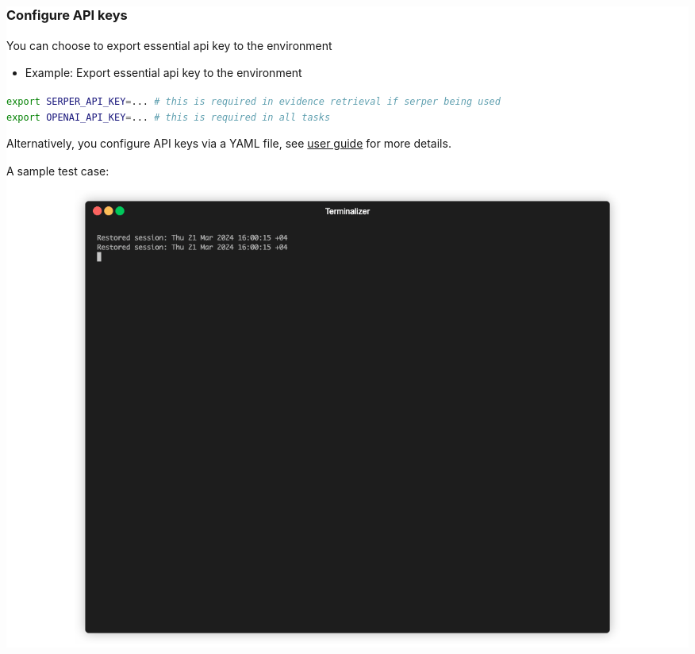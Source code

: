 
### Configure API keys

You can choose to export essential api key to the environment

- Example: Export essential api key to the environment
```bash
export SERPER_API_KEY=... # this is required in evidence retrieval if serper being used
export OPENAI_API_KEY=... # this is required in all tasks
```

Alternatively, you configure API keys via a YAML file, see [user guide](docs/user_guide.md) for more details.

A sample test case:
<div align="center">
	<img src="./assets/cmd_example.gif" alt="drawing" width="80%"/>
</div>
